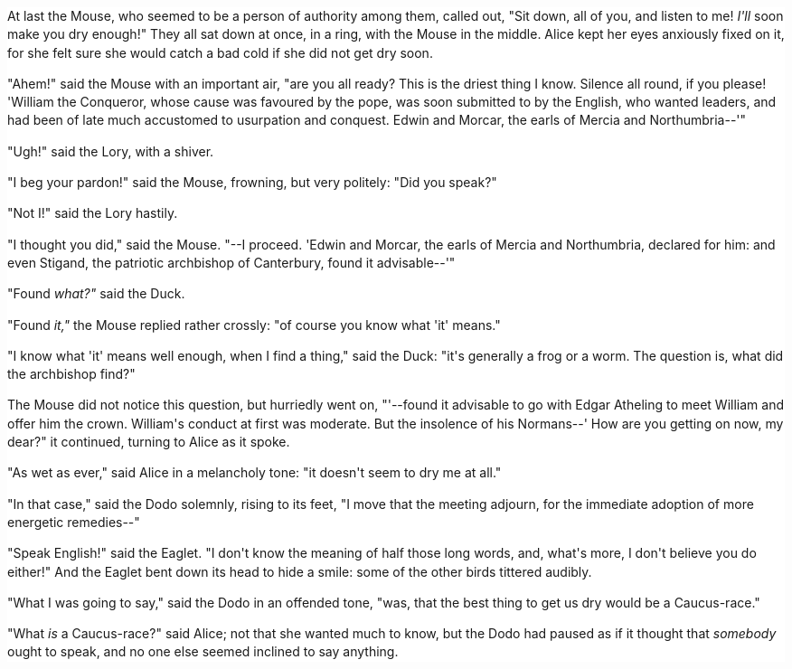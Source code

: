 At last the Mouse, who seemed to be a person of authority among them,
called out, "Sit down, all of you, and listen to me! _I'll_ soon make you
dry enough!" They all sat down at once, in a ring, with the Mouse in
the middle. Alice kept her eyes anxiously fixed on it, for she felt sure
she would catch a bad cold if she did not get dry soon.

"Ahem!" said the Mouse with an important air, "are you all ready? This is
the driest thing I know. Silence all round, if you please! 'William the
Conqueror, whose cause was favoured by the pope, was soon submitted to by
the English, who wanted leaders, and had been of late much accustomed to
usurpation and conquest. Edwin and Morcar, the earls of Mercia and
Northumbria--'"

"Ugh!" said the Lory, with a shiver.

"I beg your pardon!" said the Mouse, frowning, but very politely: "Did you
speak?"

"Not I!" said the Lory hastily.

"I thought you did," said the Mouse. "--I proceed. 'Edwin and Morcar,
the earls of Mercia and Northumbria, declared for him: and even Stigand,
the patriotic archbishop of Canterbury, found it advisable--'"

"Found _what?"_ said the Duck.

"Found _it,"_ the Mouse replied rather crossly: "of course you know what
'it' means."

"I know what 'it' means well enough, when I find a thing," said the
Duck: "it's generally a frog or a worm. The question is, what did the
archbishop find?"

The Mouse did not notice this question, but hurriedly went on, "'--found
it advisable to go with Edgar Atheling to meet William and offer him the
crown. William's conduct at first was moderate. But the insolence of his
Normans--' How are you getting on now, my dear?" it continued, turning
to Alice as it spoke.

"As wet as ever," said Alice in a melancholy tone: "it doesn't seem to dry
me at all."

"In that case," said the Dodo solemnly, rising to its feet, "I move that
the meeting adjourn, for the immediate adoption of more energetic
remedies--"

"Speak English!" said the Eaglet. "I don't know the meaning of half those
long words, and, what's more, I don't believe you do either!" And the
Eaglet bent down its head to hide a smile: some of the other birds
tittered audibly.

"What I was going to say," said the Dodo in an offended tone, "was, that
the best thing to get us dry would be a Caucus-race."

"What _is_ a Caucus-race?" said Alice; not that she wanted much to know,
but the Dodo had paused as if it thought that _somebody_ ought to speak,
and no one else seemed inclined to say anything.
